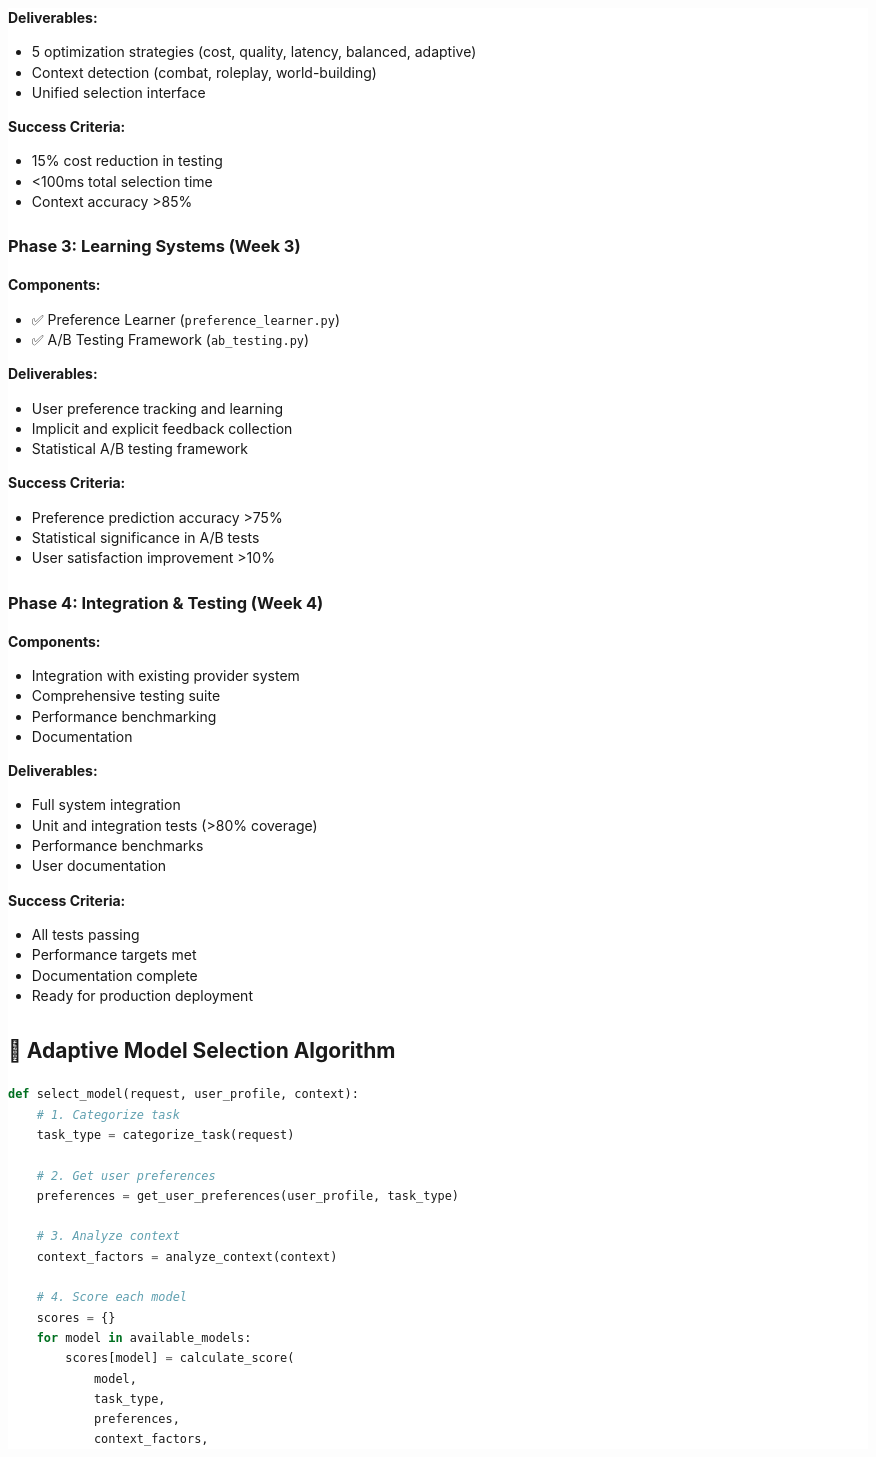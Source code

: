 **Deliverables:**
- 5 optimization strategies (cost, quality, latency, balanced, adaptive)
- Context detection (combat, roleplay, world-building)
- Unified selection interface

**Success Criteria:**
- 15% cost reduction in testing
- <100ms total selection time
- Context accuracy >85%

### Phase 3: Learning Systems (Week 3)
**Components:**
- ✅ Preference Learner (`preference_learner.py`)
- ✅ A/B Testing Framework (`ab_testing.py`)

**Deliverables:**
- User preference tracking and learning
- Implicit and explicit feedback collection
- Statistical A/B testing framework

**Success Criteria:**
- Preference prediction accuracy >75%
- Statistical significance in A/B tests
- User satisfaction improvement >10%

### Phase 4: Integration & Testing (Week 4)
**Components:**
- Integration with existing provider system
- Comprehensive testing suite
- Performance benchmarking
- Documentation

**Deliverables:**
- Full system integration
- Unit and integration tests (>80% coverage)
- Performance benchmarks
- User documentation

**Success Criteria:**
- All tests passing
- Performance targets met
- Documentation complete
- Ready for production deployment

## 🔄 Adaptive Model Selection Algorithm

```python
def select_model(request, user_profile, context):
    # 1. Categorize task
    task_type = categorize_task(request)
    
    # 2. Get user preferences
    preferences = get_user_preferences(user_profile, task_type)
    
    # 3. Analyze context
    context_factors = analyze_context(context)
    
    # 4. Score each model
    scores = {}
    for model in available_models:
        scores[model] = calculate_score(
            model,
            task_type,
            preferences,
            context_factors,
```